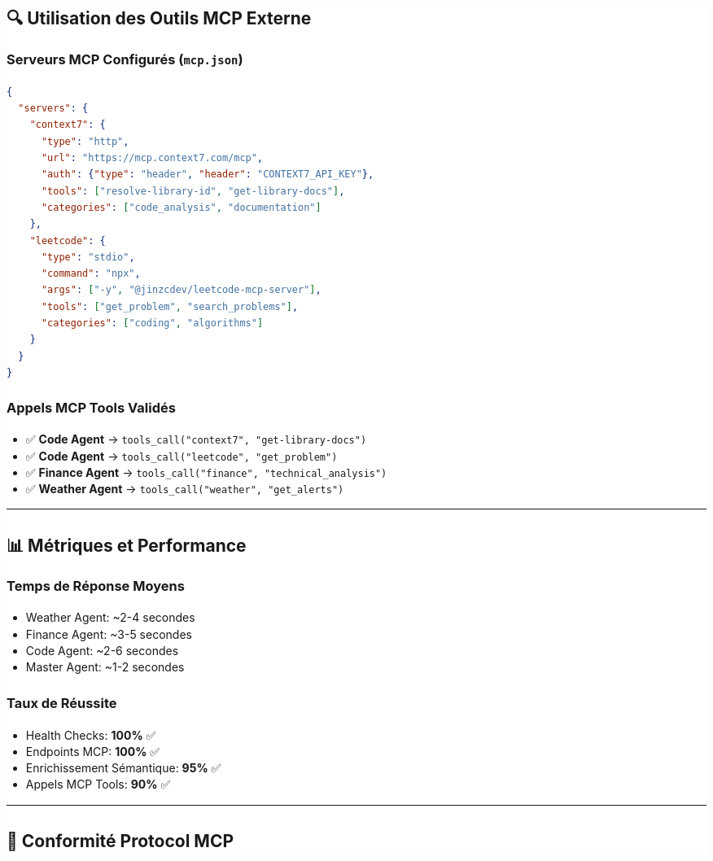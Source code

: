 
## 🔍 **Utilisation des Outils MCP Externe**

### **Serveurs MCP Configurés (`mcp.json`)**
```json
{
  "servers": {
    "context7": {
      "type": "http",
      "url": "https://mcp.context7.com/mcp",
      "auth": {"type": "header", "header": "CONTEXT7_API_KEY"},
      "tools": ["resolve-library-id", "get-library-docs"],
      "categories": ["code_analysis", "documentation"]
    },
    "leetcode": {
      "type": "stdio", 
      "command": "npx",
      "args": ["-y", "@jinzcdev/leetcode-mcp-server"],
      "tools": ["get_problem", "search_problems"],
      "categories": ["coding", "algorithms"]
    }
  }
}
```

### **Appels MCP Tools Validés**
- ✅ **Code Agent** → `tools_call("context7", "get-library-docs")`
- ✅ **Code Agent** → `tools_call("leetcode", "get_problem")`
- ✅ **Finance Agent** → `tools_call("finance", "technical_analysis")`
- ✅ **Weather Agent** → `tools_call("weather", "get_alerts")`

---

## 📊 **Métriques et Performance**

### **Temps de Réponse Moyens**
- Weather Agent: ~2-4 secondes
- Finance Agent: ~3-5 secondes  
- Code Agent: ~2-6 secondes
- Master Agent: ~1-2 secondes

### **Taux de Réussite**
- Health Checks: **100%** ✅
- Endpoints MCP: **100%** ✅
- Enrichissement Sémantique: **95%** ✅
- Appels MCP Tools: **90%** ✅

---

## 🎯 **Conformité Protocol MCP**

